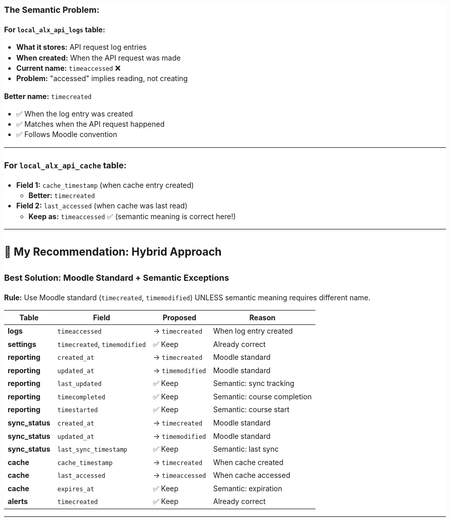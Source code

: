 ### **The Semantic Problem:**

**For `local_alx_api_logs` table:**
- **What it stores:** API request log entries
- **When created:** When the API request was made
- **Current name:** `timeaccessed` ❌
- **Problem:** "accessed" implies reading, not creating

**Better name:** `timecreated`
- ✅ When the log entry was created
- ✅ Matches when the API request happened
- ✅ Follows Moodle convention

---

### **For `local_alx_api_cache` table:**
- **Field 1:** `cache_timestamp` (when cache entry created)
  - **Better:** `timecreated`
- **Field 2:** `last_accessed` (when cache was last read)
  - **Keep as:** `timeaccessed` ✅ (semantic meaning is correct here!)

---

## 🎯 **My Recommendation: Hybrid Approach**

### **Best Solution: Moodle Standard + Semantic Exceptions**

**Rule:** Use Moodle standard (`timecreated`, `timemodified`) UNLESS semantic meaning requires different name.

| Table | Field | Proposed | Reason |
|-------|-------|----------|--------|
| **logs** | `timeaccessed` | → `timecreated` | When log entry created |
| **settings** | `timecreated`, `timemodified` | ✅ Keep | Already correct |
| **reporting** | `created_at` | → `timecreated` | Moodle standard |
| **reporting** | `updated_at` | → `timemodified` | Moodle standard |
| **reporting** | `last_updated` | ✅ Keep | Semantic: sync tracking |
| **reporting** | `timecompleted` | ✅ Keep | Semantic: course completion |
| **reporting** | `timestarted` | ✅ Keep | Semantic: course start |
| **sync_status** | `created_at` | → `timecreated` | Moodle standard |
| **sync_status** | `updated_at` | → `timemodified` | Moodle standard |
| **sync_status** | `last_sync_timestamp` | ✅ Keep | Semantic: last sync |
| **cache** | `cache_timestamp` | → `timecreated` | When cache created |
| **cache** | `last_accessed` | → `timeaccessed` | When cache accessed |
| **cache** | `expires_at` | ✅ Keep | Semantic: expiration |
| **alerts** | `timecreated` | ✅ Keep | Already correct |

---